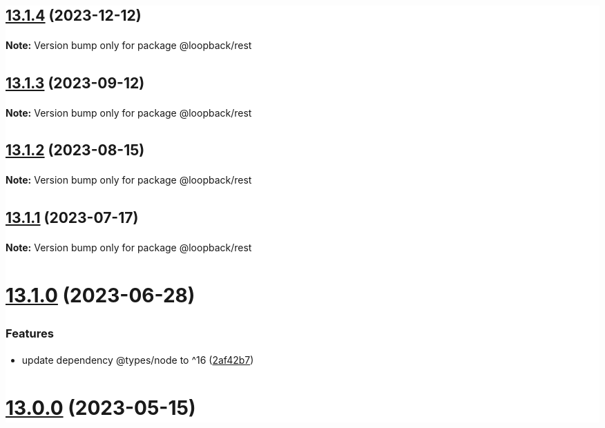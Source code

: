 



## [13.1.4](https://github.com/loopbackio/loopback-next/compare/@loopback/rest@13.1.3...@loopback/rest@13.1.4) (2023-12-12)

**Note:** Version bump only for package @loopback/rest





## [13.1.3](https://github.com/loopbackio/loopback-next/compare/@loopback/rest@13.1.2...@loopback/rest@13.1.3) (2023-09-12)

**Note:** Version bump only for package @loopback/rest





## [13.1.2](https://github.com/loopbackio/loopback-next/compare/@loopback/rest@13.1.1...@loopback/rest@13.1.2) (2023-08-15)

**Note:** Version bump only for package @loopback/rest





## [13.1.1](https://github.com/loopbackio/loopback-next/compare/@loopback/rest@13.1.0...@loopback/rest@13.1.1) (2023-07-17)

**Note:** Version bump only for package @loopback/rest





# [13.1.0](https://github.com/loopbackio/loopback-next/compare/@loopback/rest@13.0.0...@loopback/rest@13.1.0) (2023-06-28)


### Features

* update dependency @types/node to ^16 ([2af42b7](https://github.com/loopbackio/loopback-next/commit/2af42b721c6dfc2df49bfcac1cbea478aba417ab))





# [13.0.0](https://github.com/loopbackio/loopback-next/compare/@loopback/rest@12.0.10...@loopback/rest@13.0.0) (2023-05-15)
